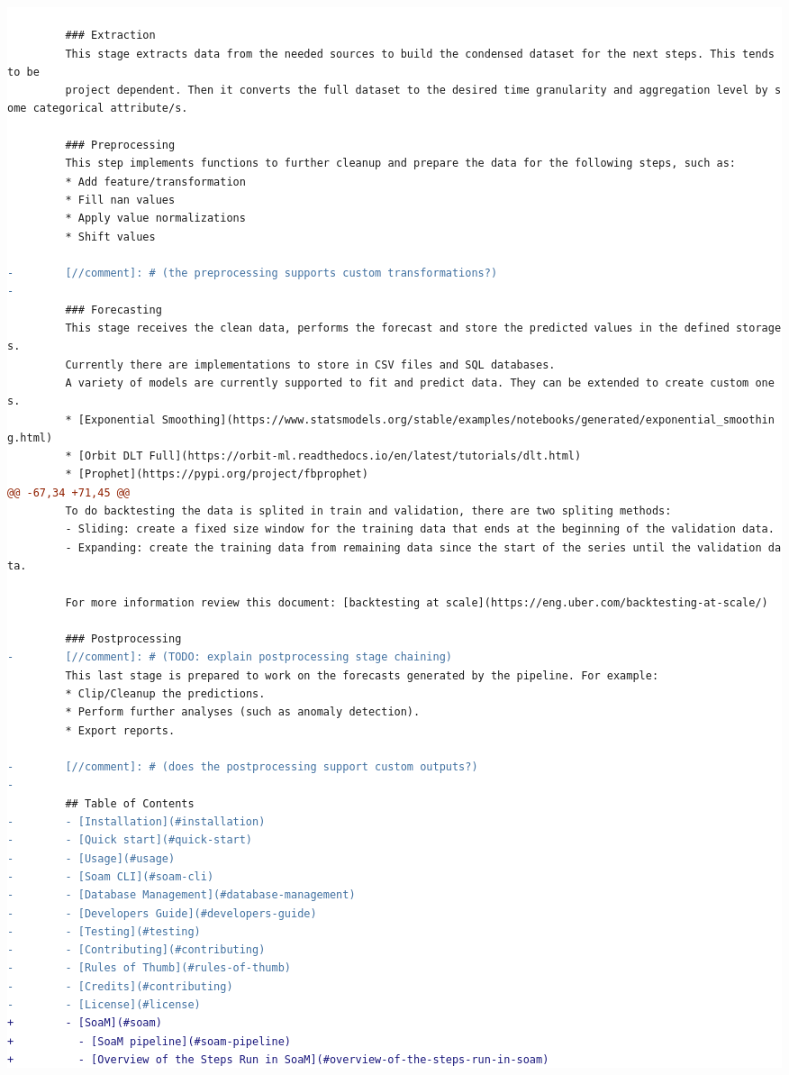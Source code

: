 ```diff
         
         ### Extraction
         This stage extracts data from the needed sources to build the condensed dataset for the next steps. This tends to be
         project dependent. Then it converts the full dataset to the desired time granularity and aggregation level by some categorical attribute/s.
         
         ### Preprocessing
         This step implements functions to further cleanup and prepare the data for the following steps, such as:
         * Add feature/transformation
         * Fill nan values
         * Apply value normalizations
         * Shift values
         
-        [//comment]: # (the preprocessing supports custom transformations?)
-        
         ### Forecasting
         This stage receives the clean data, performs the forecast and store the predicted values in the defined storages.
         Currently there are implementations to store in CSV files and SQL databases.
         A variety of models are currently supported to fit and predict data. They can be extended to create custom ones.
         * [Exponential Smoothing](https://www.statsmodels.org/stable/examples/notebooks/generated/exponential_smoothing.html)
         * [Orbit DLT Full](https://orbit-ml.readthedocs.io/en/latest/tutorials/dlt.html)
         * [Prophet](https://pypi.org/project/fbprophet)
@@ -67,34 +71,45 @@
         To do backtesting the data is splited in train and validation, there are two spliting methods:
         - Sliding: create a fixed size window for the training data that ends at the beginning of the validation data.
         - Expanding: create the training data from remaining data since the start of the series until the validation data.
         
         For more information review this document: [backtesting at scale](https://eng.uber.com/backtesting-at-scale/)
         
         ### Postprocessing
-        [//comment]: # (TODO: explain postprocessing stage chaining)
         This last stage is prepared to work on the forecasts generated by the pipeline. For example:
         * Clip/Cleanup the predictions.
         * Perform further analyses (such as anomaly detection).
         * Export reports.
         
-        [//comment]: # (does the postprocessing support custom outputs?)
-        
         ## Table of Contents
-        - [Installation](#installation)
-        - [Quick start](#quick-start)
-        - [Usage](#usage)
-        - [Soam CLI](#soam-cli)
-        - [Database Management](#database-management)
-        - [Developers Guide](#developers-guide)
-        - [Testing](#testing)
-        - [Contributing](#contributing)
-        - [Rules of Thumb](#rules-of-thumb)
-        - [Credits](#contributing)
-        - [License](#license)
+        - [SoaM](#soam)
+          - [SoaM pipeline](#soam-pipeline)
+          - [Overview of the Steps Run in SoaM](#overview-of-the-steps-run-in-soam)
```